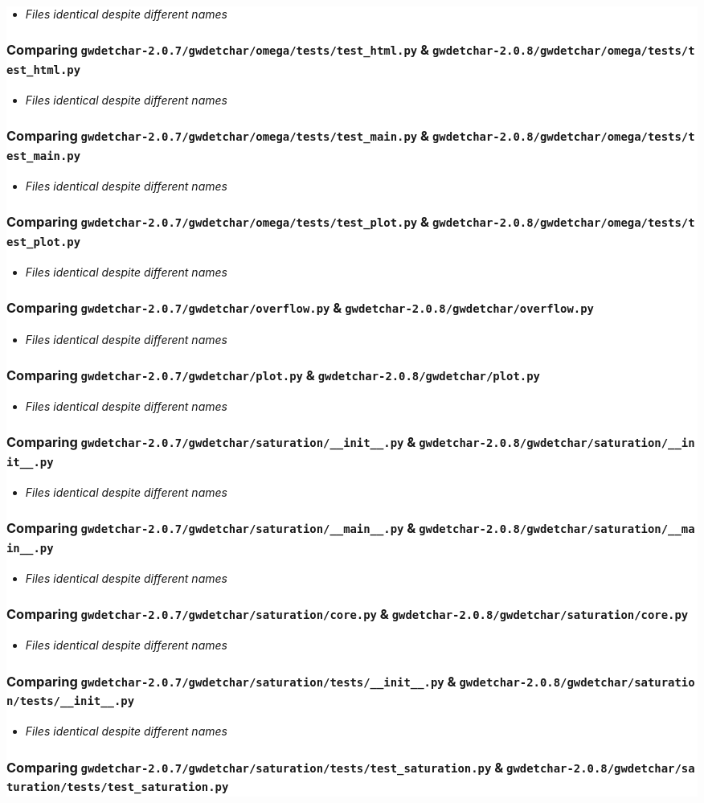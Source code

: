  * *Files identical despite different names*

### Comparing `gwdetchar-2.0.7/gwdetchar/omega/tests/test_html.py` & `gwdetchar-2.0.8/gwdetchar/omega/tests/test_html.py`

 * *Files identical despite different names*

### Comparing `gwdetchar-2.0.7/gwdetchar/omega/tests/test_main.py` & `gwdetchar-2.0.8/gwdetchar/omega/tests/test_main.py`

 * *Files identical despite different names*

### Comparing `gwdetchar-2.0.7/gwdetchar/omega/tests/test_plot.py` & `gwdetchar-2.0.8/gwdetchar/omega/tests/test_plot.py`

 * *Files identical despite different names*

### Comparing `gwdetchar-2.0.7/gwdetchar/overflow.py` & `gwdetchar-2.0.8/gwdetchar/overflow.py`

 * *Files identical despite different names*

### Comparing `gwdetchar-2.0.7/gwdetchar/plot.py` & `gwdetchar-2.0.8/gwdetchar/plot.py`

 * *Files identical despite different names*

### Comparing `gwdetchar-2.0.7/gwdetchar/saturation/__init__.py` & `gwdetchar-2.0.8/gwdetchar/saturation/__init__.py`

 * *Files identical despite different names*

### Comparing `gwdetchar-2.0.7/gwdetchar/saturation/__main__.py` & `gwdetchar-2.0.8/gwdetchar/saturation/__main__.py`

 * *Files identical despite different names*

### Comparing `gwdetchar-2.0.7/gwdetchar/saturation/core.py` & `gwdetchar-2.0.8/gwdetchar/saturation/core.py`

 * *Files identical despite different names*

### Comparing `gwdetchar-2.0.7/gwdetchar/saturation/tests/__init__.py` & `gwdetchar-2.0.8/gwdetchar/saturation/tests/__init__.py`

 * *Files identical despite different names*

### Comparing `gwdetchar-2.0.7/gwdetchar/saturation/tests/test_saturation.py` & `gwdetchar-2.0.8/gwdetchar/saturation/tests/test_saturation.py`

